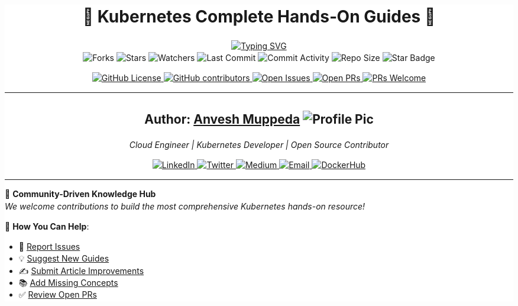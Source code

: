 <div align="center"> 
  <h1>🚀 Kubernetes Complete Hands‑On Guides 🌟 </h1>
  <a href="https://github.com/anveshmuppeda/kubernetes"><img src="https://readme-typing-svg.demolab.com?font=italic&weight=700&size=18&duration=4000&pause=1000&color=F727A9&center=true&width=600&lines=Learn+Kubernetes+with+hands-on+guides+and+practical+examples." alt="Typing SVG" /> </a>  
  <br>
  <img src="https://img.shields.io/github/forks/anveshmuppeda/kubernetes" alt="Forks"/>
  <img src="https://img.shields.io/github/stars/anveshmuppeda/kubernetes" alt="Stars"/>
  <img src="https://img.shields.io/github/watchers/anveshmuppeda/kubernetes" alt="Watchers"/>
  <img src="https://img.shields.io/github/last-commit/anveshmuppeda/kubernetes" alt="Last Commit"/>
  <img src="https://img.shields.io/github/commit-activity/m/anveshmuppeda/kubernetes" alt="Commit Activity"/>
  <img src="https://img.shields.io/github/repo-size/anveshmuppeda/kubernetes" alt="Repo Size"/>
  <img src="https://img.shields.io/static/v1?label=%F0%9F%8C%9F&message=If%20Useful&style=style=flat&color=BC4E99" alt="Star Badge"/>

  
  <a href="https://github.com/anveshmuppeda/kubernetes/blob/main/LICENSE"> <img src="https://img.shields.io/github/license/anveshmuppeda/kubernetes" alt="GitHub License"/> </a>
  <a href="https://github.com/anveshmuppeda/kubernetes/graphs/contributors"> <img src="https://img.shields.io/github/contributors/anveshmuppeda/kubernetes" alt="GitHub contributors"/> </a>
  <a href="https://github.com/anveshmuppeda/kubernetes/issues">  <img src="https://img.shields.io/github/issues/anveshmuppeda/kubernetes" alt="Open Issues"/> </a>
  <a href="https://github.com/anveshmuppeda/kubernetes/pulls"> <img src="https://img.shields.io/github/issues-pr-raw/anveshmuppeda/kubernetes" alt="Open PRs"/> </a>
  <a href="https://github.com/anveshmuppeda/kubernetes/pulls"> <img src="https://img.shields.io/badge/PRs-welcome-brightgreen.svg?style=flat-square" alt="PRs Welcome"/> </a>
</div>

  

---  

<div align="center">
  <h2><b>Author: <a href="https://github.com/anveshmuppeda">Anvesh Muppeda</a> <img src="https://avatars.githubusercontent.com/u/115966808?v=4&s=20" alt="Profile Pic"/></b></h2>
  <p> 
    <i>Cloud Engineer | Kubernetes Developer | Open Source Contributor</i>
  </p>
  <a href="https://www.linkedin.com/in/anveshmuppeda/"> <img src="https://img.shields.io/badge/LinkedIn-Connect-blue?logo=linkedin&style=flat" alt="LinkedIn"/> </a>
  <a href="https://twitter.com/Anvesh66743877"> <img src="https://img.shields.io/badge/Twitter-Follow-blue?logo=twitter&style=flat" alt="Twitter"/> </a>
  <a href="https://medium.com/@muppedaanvesh"> <img src="https://img.shields.io/badge/Medium-Blog-black?logo=medium&style=flat" alt="Medium"/> </a>
  <a href="mailto:muppedaanvesh@gmail.com"> <img src="https://img.shields.io/badge/Email-Contact%20Me-red?logo=gmail&style=flat" alt="Email"/> </a>
  <a href="https://hub.docker.com/u/anvesh35"> <img src="https://img.shields.io/badge/DockerHub-Profile-blue?logo=docker&style=flat" alt="DockerHub"/> </a>
</div>  

---  
 
  

🚀 **Community-Driven Knowledge Hub**  
*We welcome contributions to build the most comprehensive Kubernetes hands-on resource!*

📢 **How You Can Help**:
- 🐛 [Report Issues](https://github.com/anveshmuppeda/kubernetes/issues)
- 💡 [Suggest New Guides](https://github.com/anveshmuppeda/kubernetes/discussions)
- ✍️ [Submit Article Improvements](https://github.com/anveshmuppeda/kubernetes/pulls)
- 📚 [Add Missing Concepts](CONTRIBUTING.md#adding-content)
- ✅ [Review Open PRs](https://github.com/anveshmuppeda/kubernetes/pulls)
